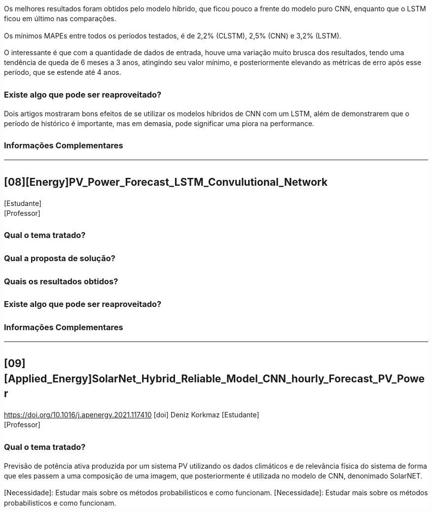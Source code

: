 Os melhores resultados foram obtidos pelo modelo híbrido, que ficou pouco a
frente do modelo puro CNN, enquanto que o LSTM ficou em último nas comparações.

Os mínimos MAPEs entre todos os períodos testados, é de 2,2% (CLSTM), 2,5% 
(CNN) e 3,2% (LSTM).

O interessante é que com a quantidade de dados de entrada, houve uma variação
muito brusca dos resultados, tendo uma tendência de queda de 6 meses a 3 anos,
atingindo seu valor mínimo, e posteriormente elevando as métricas de erro após
esse período, que se estende até 4 anos.

### Existe algo que pode ser reaproveitado?

Dois artigos mostraram bons efeitos de se utilizar os modelos híbridos de CNN
com um LSTM, além de demonstrarem que o período de histórico é importante, 
mas em demasia, pode significar uma piora na performance. 

### Informações Complementares

---

## [08][Energy]PV_Power_Forecast_LSTM_Convulutional_Network

[Estudante]  
[Professor]

### Qual o tema tratado?

### Qual a proposta de solução?

### Quais os resultados obtidos?

### Existe algo que pode ser reaproveitado?

### Informações Complementares

---

## [09][Applied_Energy]SolarNet_Hybrid_Reliable_Model_CNN_hourly_Forecast_PV_Power

https://doi.org/10.1016/j.apenergy.2021.117410 [doi]
Deniz Korkmaz [Estudante]  
[Professor] 

### Qual o tema tratado?

Previsão de potência ativa produzida por um sistema PV utilizando os dados
climáticos e de relevância física do sistema de forma que eles passem a uma 
composição de uma imagem, que posteriormente é utilizada no modelo de CNN,
denonimado SolarNET.


[Necessidade]: Estudar mais sobre os métodos probabilisticos e como funcionam.
[Necessidade]: Estudar mais sobre os métodos probabilisticos e como funcionam.
